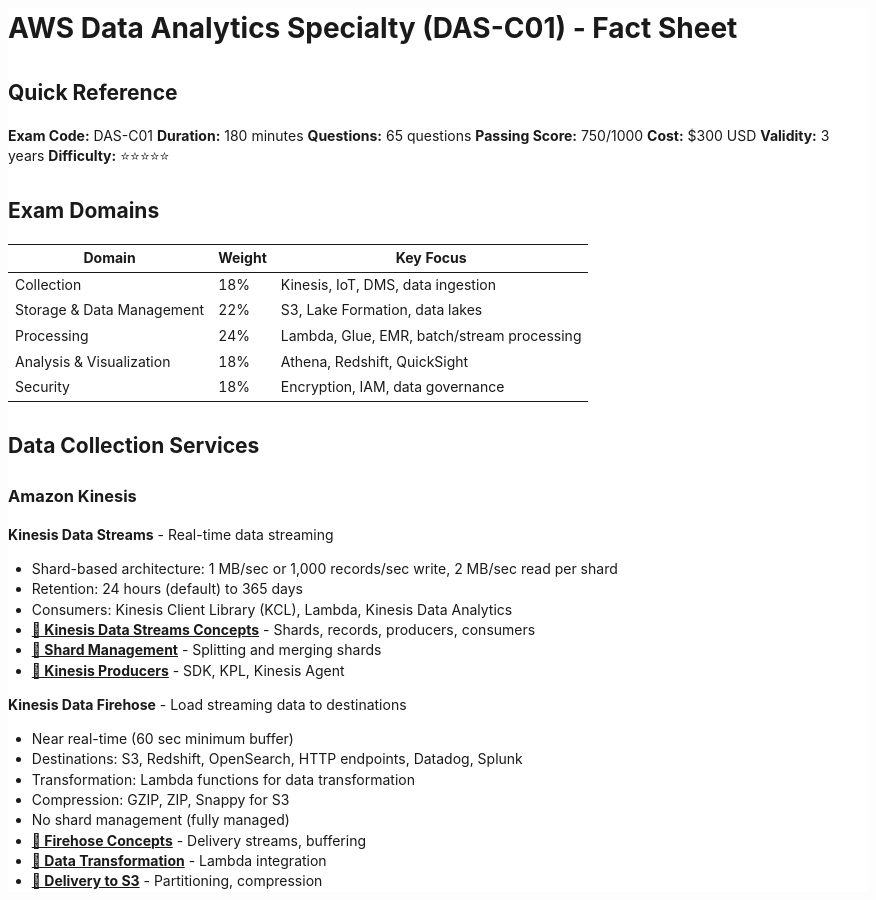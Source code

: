 # AWS Data Analytics Specialty (DAS-C01) - Fact Sheet

## Quick Reference

**Exam Code:** DAS-C01
**Duration:** 180 minutes
**Questions:** 65 questions
**Passing Score:** 750/1000
**Cost:** $300 USD
**Validity:** 3 years
**Difficulty:** ⭐⭐⭐⭐⭐

## Exam Domains

| Domain | Weight | Key Focus |
|--------|--------|-----------|
| Collection | 18% | Kinesis, IoT, DMS, data ingestion |
| Storage & Data Management | 22% | S3, Lake Formation, data lakes |
| Processing | 24% | Lambda, Glue, EMR, batch/stream processing |
| Analysis & Visualization | 18% | Athena, Redshift, QuickSight |
| Security | 18% | Encryption, IAM, data governance |

## Data Collection Services

### Amazon Kinesis

**Kinesis Data Streams** - Real-time data streaming
- Shard-based architecture: 1 MB/sec or 1,000 records/sec write, 2 MB/sec read per shard
- Retention: 24 hours (default) to 365 days
- Consumers: Kinesis Client Library (KCL), Lambda, Kinesis Data Analytics
- **[📖 Kinesis Data Streams Concepts](https://docs.aws.amazon.com/streams/latest/dev/key-concepts.html)** - Shards, records, producers, consumers
- **[📖 Shard Management](https://docs.aws.amazon.com/streams/latest/dev/kinesis-using-sdk-java-resharding.html)** - Splitting and merging shards
- **[📖 Kinesis Producers](https://docs.aws.amazon.com/streams/latest/dev/building-producers.html)** - SDK, KPL, Kinesis Agent

**Kinesis Data Firehose** - Load streaming data to destinations
- Near real-time (60 sec minimum buffer)
- Destinations: S3, Redshift, OpenSearch, HTTP endpoints, Datadog, Splunk
- Transformation: Lambda functions for data transformation
- Compression: GZIP, ZIP, Snappy for S3
- No shard management (fully managed)
- **[📖 Firehose Concepts](https://docs.aws.amazon.com/firehose/latest/dev/what-is-this-service.html)** - Delivery streams, buffering
- **[📖 Data Transformation](https://docs.aws.amazon.com/firehose/latest/dev/data-transformation.html)** - Lambda integration
- **[📖 Delivery to S3](https://docs.aws.amazon.com/firehose/latest/dev/create-destination.html#create-destination-s3)** - Partitioning, compression
